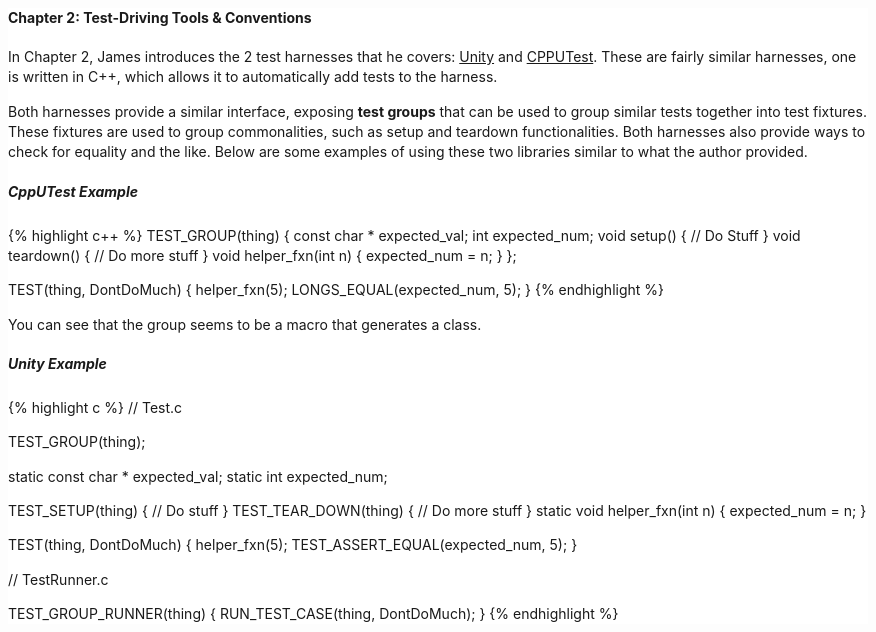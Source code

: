 #### Chapter 2: Test-Driving Tools & Conventions

In Chapter 2, James introduces the 2 test harnesses that he covers:
[Unity](http://www.throwtheswitch.org/unity) and
[CPPUTest](http://cpputest.github.io/). These are fairly similar harnesses, one
is written in C++, which allows it to automatically add tests to the harness.

Both harnesses provide a similar interface, exposing __test groups__ that can be
used to group similar tests together into test fixtures. These fixtures are used
to group commonalities, such as setup and teardown functionalities. Both
harnesses also provide ways to check for equality and the like. Below are some
examples of using these two libraries similar to what the author provided.

##### CppUTest Example

{% highlight c++ %}
TEST_GROUP(thing) {
    const char * expected_val;
    int expected_num;
    void setup() {
        // Do Stuff
    }
    void teardown() {
        // Do more stuff
    }
    void helper_fxn(int n) {
        expected_num = n;
    }
};

TEST(thing, DontDoMuch) {
    helper_fxn(5);
    LONGS_EQUAL(expected_num, 5);
}
{% endhighlight %}

You can see that the group seems to be a macro that generates a class.

##### Unity Example

{% highlight c %}
// Test.c

TEST_GROUP(thing);

static const char * expected_val;
static int expected_num;

TEST_SETUP(thing) {
    // Do stuff
}
TEST_TEAR_DOWN(thing) {
    // Do more stuff
}
static void helper_fxn(int n) {
    expected_num = n;
}

TEST(thing, DontDoMuch) {
    helper_fxn(5);
    TEST_ASSERT_EQUAL(expected_num, 5); 
}

// TestRunner.c

TEST_GROUP_RUNNER(thing) {
    RUN_TEST_CASE(thing, DontDoMuch);
}
{% endhighlight %}